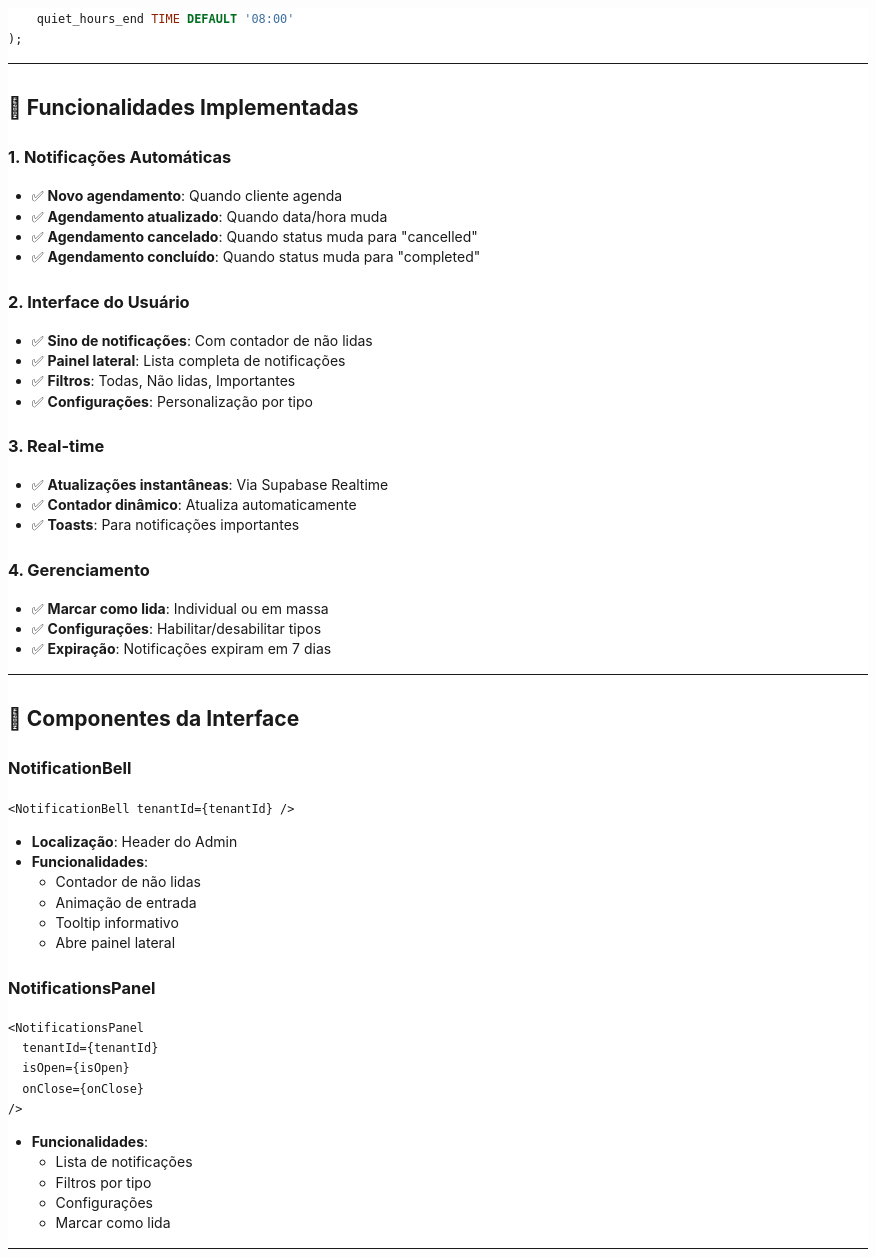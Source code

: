 ```sql
    quiet_hours_end TIME DEFAULT '08:00'
);
```

---

## 🔧 **Funcionalidades Implementadas**

### **1. Notificações Automáticas**
- ✅ **Novo agendamento**: Quando cliente agenda
- ✅ **Agendamento atualizado**: Quando data/hora muda
- ✅ **Agendamento cancelado**: Quando status muda para "cancelled"
- ✅ **Agendamento concluído**: Quando status muda para "completed"

### **2. Interface do Usuário**
- ✅ **Sino de notificações**: Com contador de não lidas
- ✅ **Painel lateral**: Lista completa de notificações
- ✅ **Filtros**: Todas, Não lidas, Importantes
- ✅ **Configurações**: Personalização por tipo

### **3. Real-time**
- ✅ **Atualizações instantâneas**: Via Supabase Realtime
- ✅ **Contador dinâmico**: Atualiza automaticamente
- ✅ **Toasts**: Para notificações importantes

### **4. Gerenciamento**
- ✅ **Marcar como lida**: Individual ou em massa
- ✅ **Configurações**: Habilitar/desabilitar tipos
- ✅ **Expiração**: Notificações expiram em 7 dias

---

## 🎨 **Componentes da Interface**

### **NotificationBell**
```tsx
<NotificationBell tenantId={tenantId} />
```
- **Localização**: Header do Admin
- **Funcionalidades**: 
  - Contador de não lidas
  - Animação de entrada
  - Tooltip informativo
  - Abre painel lateral

### **NotificationsPanel**
```tsx
<NotificationsPanel 
  tenantId={tenantId}
  isOpen={isOpen}
  onClose={onClose}
/>
```
- **Funcionalidades**:
  - Lista de notificações
  - Filtros por tipo
  - Configurações
  - Marcar como lida

---